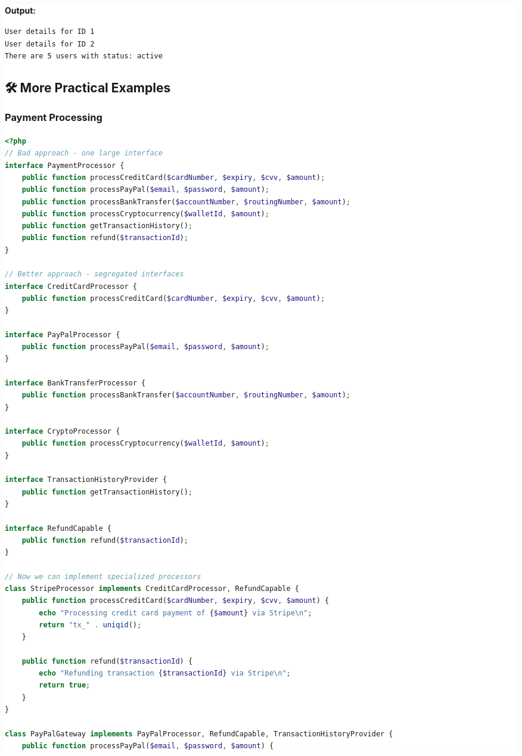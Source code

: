 **Output:**
```
User details for ID 1
User details for ID 2
There are 5 users with status: active
```

<a id="more-practical-examples"></a>
## 🛠️ More Practical Examples

### Payment Processing

```php
<?php
// Bad approach - one large interface
interface PaymentProcessor {
    public function processCreditCard($cardNumber, $expiry, $cvv, $amount);
    public function processPayPal($email, $password, $amount);
    public function processBankTransfer($accountNumber, $routingNumber, $amount);
    public function processCryptocurrency($walletId, $amount);
    public function getTransactionHistory();
    public function refund($transactionId);
}

// Better approach - segregated interfaces
interface CreditCardProcessor {
    public function processCreditCard($cardNumber, $expiry, $cvv, $amount);
}

interface PayPalProcessor {
    public function processPayPal($email, $password, $amount);
}

interface BankTransferProcessor {
    public function processBankTransfer($accountNumber, $routingNumber, $amount);
}

interface CryptoProcessor {
    public function processCryptocurrency($walletId, $amount);
}

interface TransactionHistoryProvider {
    public function getTransactionHistory();
}

interface RefundCapable {
    public function refund($transactionId);
}

// Now we can implement specialized processors
class StripeProcessor implements CreditCardProcessor, RefundCapable {
    public function processCreditCard($cardNumber, $expiry, $cvv, $amount) {
        echo "Processing credit card payment of {$amount} via Stripe\n";
        return "tx_" . uniqid();
    }
    
    public function refund($transactionId) {
        echo "Refunding transaction {$transactionId} via Stripe\n";
        return true;
    }
}

class PayPalGateway implements PayPalProcessor, RefundCapable, TransactionHistoryProvider {
    public function processPayPal($email, $password, $amount) {
```